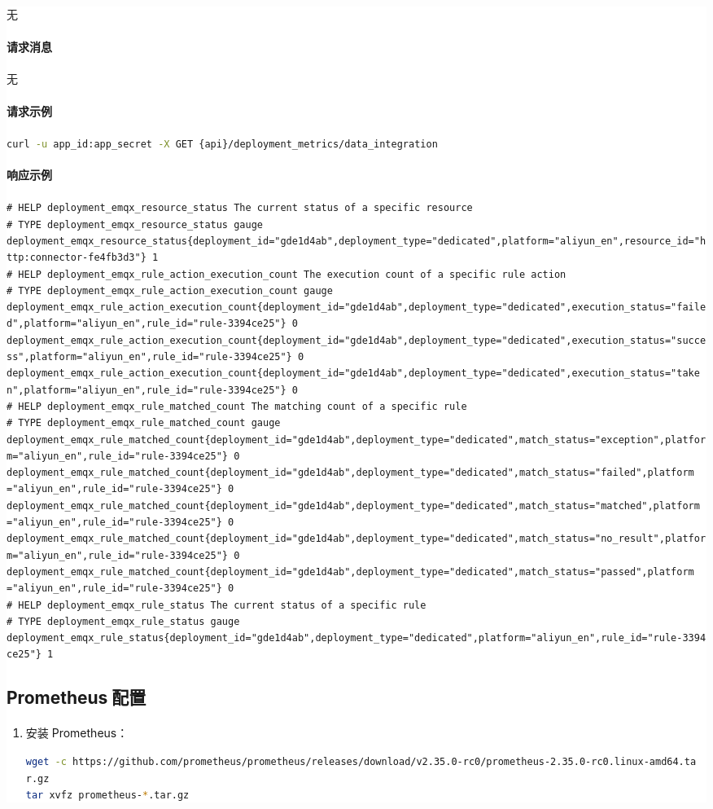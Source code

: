 无

#### 请求消息

无

#### 请求示例

```bash
curl -u app_id:app_secret -X GET {api}/deployment_metrics/data_integration
```

#### 响应示例

```prometheus
# HELP deployment_emqx_resource_status The current status of a specific resource
# TYPE deployment_emqx_resource_status gauge
deployment_emqx_resource_status{deployment_id="gde1d4ab",deployment_type="dedicated",platform="aliyun_en",resource_id="http:connector-fe4fb3d3"} 1
# HELP deployment_emqx_rule_action_execution_count The execution count of a specific rule action
# TYPE deployment_emqx_rule_action_execution_count gauge
deployment_emqx_rule_action_execution_count{deployment_id="gde1d4ab",deployment_type="dedicated",execution_status="failed",platform="aliyun_en",rule_id="rule-3394ce25"} 0
deployment_emqx_rule_action_execution_count{deployment_id="gde1d4ab",deployment_type="dedicated",execution_status="success",platform="aliyun_en",rule_id="rule-3394ce25"} 0
deployment_emqx_rule_action_execution_count{deployment_id="gde1d4ab",deployment_type="dedicated",execution_status="taken",platform="aliyun_en",rule_id="rule-3394ce25"} 0
# HELP deployment_emqx_rule_matched_count The matching count of a specific rule
# TYPE deployment_emqx_rule_matched_count gauge
deployment_emqx_rule_matched_count{deployment_id="gde1d4ab",deployment_type="dedicated",match_status="exception",platform="aliyun_en",rule_id="rule-3394ce25"} 0
deployment_emqx_rule_matched_count{deployment_id="gde1d4ab",deployment_type="dedicated",match_status="failed",platform="aliyun_en",rule_id="rule-3394ce25"} 0
deployment_emqx_rule_matched_count{deployment_id="gde1d4ab",deployment_type="dedicated",match_status="matched",platform="aliyun_en",rule_id="rule-3394ce25"} 0
deployment_emqx_rule_matched_count{deployment_id="gde1d4ab",deployment_type="dedicated",match_status="no_result",platform="aliyun_en",rule_id="rule-3394ce25"} 0
deployment_emqx_rule_matched_count{deployment_id="gde1d4ab",deployment_type="dedicated",match_status="passed",platform="aliyun_en",rule_id="rule-3394ce25"} 0
# HELP deployment_emqx_rule_status The current status of a specific rule
# TYPE deployment_emqx_rule_status gauge
deployment_emqx_rule_status{deployment_id="gde1d4ab",deployment_type="dedicated",platform="aliyun_en",rule_id="rule-3394ce25"} 1
```


## Prometheus 配置

1. 安装 Prometheus：

    ```bash
    wget -c https://github.com/prometheus/prometheus/releases/download/v2.35.0-rc0/prometheus-2.35.0-rc0.linux-amd64.tar.gz
    tar xvfz prometheus-*.tar.gz
    ```
